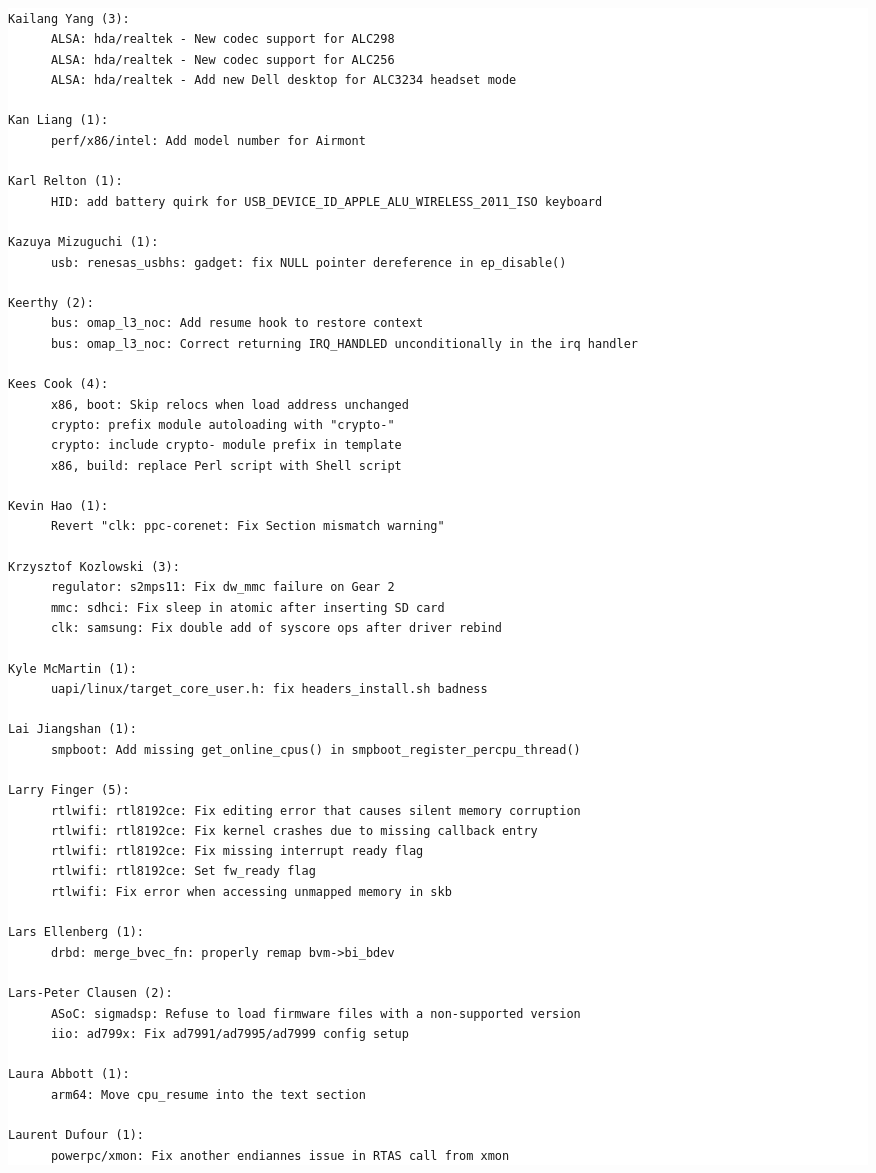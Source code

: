     Kailang Yang (3):  
          ALSA: hda/realtek - New codec support for ALC298  
          ALSA: hda/realtek - New codec support for ALC256  
          ALSA: hda/realtek - Add new Dell desktop for ALC3234 headset mode  
      
    Kan Liang (1):  
          perf/x86/intel: Add model number for Airmont  
      
    Karl Relton (1):  
          HID: add battery quirk for USB_DEVICE_ID_APPLE_ALU_WIRELESS_2011_ISO keyboard  
      
    Kazuya Mizuguchi (1):  
          usb: renesas_usbhs: gadget: fix NULL pointer dereference in ep_disable()  
      
    Keerthy (2):  
          bus: omap_l3_noc: Add resume hook to restore context  
          bus: omap_l3_noc: Correct returning IRQ_HANDLED unconditionally in the irq handler  
      
    Kees Cook (4):  
          x86, boot: Skip relocs when load address unchanged  
          crypto: prefix module autoloading with "crypto-"  
          crypto: include crypto- module prefix in template  
          x86, build: replace Perl script with Shell script  
      
    Kevin Hao (1):  
          Revert "clk: ppc-corenet: Fix Section mismatch warning"  
      
    Krzysztof Kozlowski (3):  
          regulator: s2mps11: Fix dw_mmc failure on Gear 2  
          mmc: sdhci: Fix sleep in atomic after inserting SD card  
          clk: samsung: Fix double add of syscore ops after driver rebind  
      
    Kyle McMartin (1):  
          uapi/linux/target_core_user.h: fix headers_install.sh badness  
      
    Lai Jiangshan (1):  
          smpboot: Add missing get_online_cpus() in smpboot_register_percpu_thread()  
      
    Larry Finger (5):  
          rtlwifi: rtl8192ce: Fix editing error that causes silent memory corruption  
          rtlwifi: rtl8192ce: Fix kernel crashes due to missing callback entry  
          rtlwifi: rtl8192ce: Fix missing interrupt ready flag  
          rtlwifi: rtl8192ce: Set fw_ready flag  
          rtlwifi: Fix error when accessing unmapped memory in skb  
      
    Lars Ellenberg (1):  
          drbd: merge_bvec_fn: properly remap bvm->bi_bdev  
      
    Lars-Peter Clausen (2):  
          ASoC: sigmadsp: Refuse to load firmware files with a non-supported version  
          iio: ad799x: Fix ad7991/ad7995/ad7999 config setup  
      
    Laura Abbott (1):  
          arm64: Move cpu_resume into the text section  
      
    Laurent Dufour (1):  
          powerpc/xmon: Fix another endiannes issue in RTAS call from xmon  
      